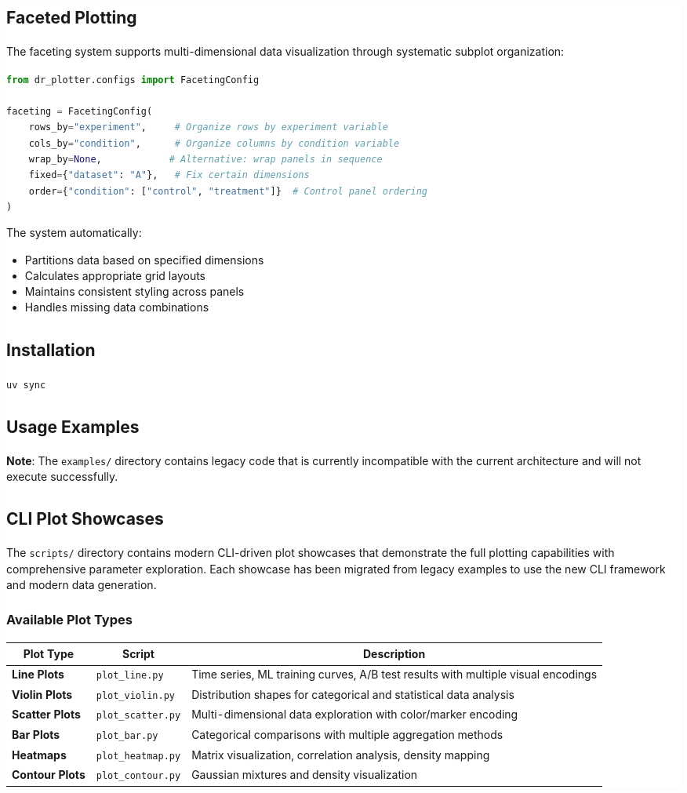 ## Faceted Plotting

The faceting system supports multi-dimensional data visualization through systematic subplot organization:

```python
from dr_plotter.configs import FacetingConfig

faceting = FacetingConfig(
    rows_by="experiment",     # Organize rows by experiment variable
    cols_by="condition",      # Organize columns by condition variable  
    wrap_by=None,            # Alternative: wrap panels in sequence
    fixed={"dataset": "A"},   # Fix certain dimensions
    order={"condition": ["control", "treatment"]}  # Control panel ordering
)
```

The system automatically:
- Partitions data based on specified dimensions
- Calculates appropriate grid layouts
- Maintains consistent styling across panels
- Handles missing data combinations

## Installation

```bash
uv sync
```

## Usage Examples

**Note**: The `examples/` directory contains legacy code that is currently incompatible with the current architecture and will not execute successfully.

## CLI Plot Showcases

The `scripts/` directory contains modern CLI-driven plot showcases that demonstrate the full plotting capabilities with comprehensive parameter exploration. Each showcase has been migrated from legacy examples to use the new CLI framework and modern data generation.

### Available Plot Types

| Plot Type | Script | Description |
|-----------|--------|-------------|
| **Line Plots** | `plot_line.py` | Time series, ML training curves, A/B test results with multiple visual encodings |
| **Violin Plots** | `plot_violin.py` | Distribution shapes for categorical and statistical data analysis |
| **Scatter Plots** | `plot_scatter.py` | Multi-dimensional data exploration with color/marker encoding |
| **Bar Plots** | `plot_bar.py` | Categorical comparisons with multiple aggregation methods |
| **Heatmaps** | `plot_heatmap.py` | Matrix visualization, correlation analysis, density mapping |
| **Contour Plots** | `plot_contour.py` | Gaussian mixtures and density visualization |
